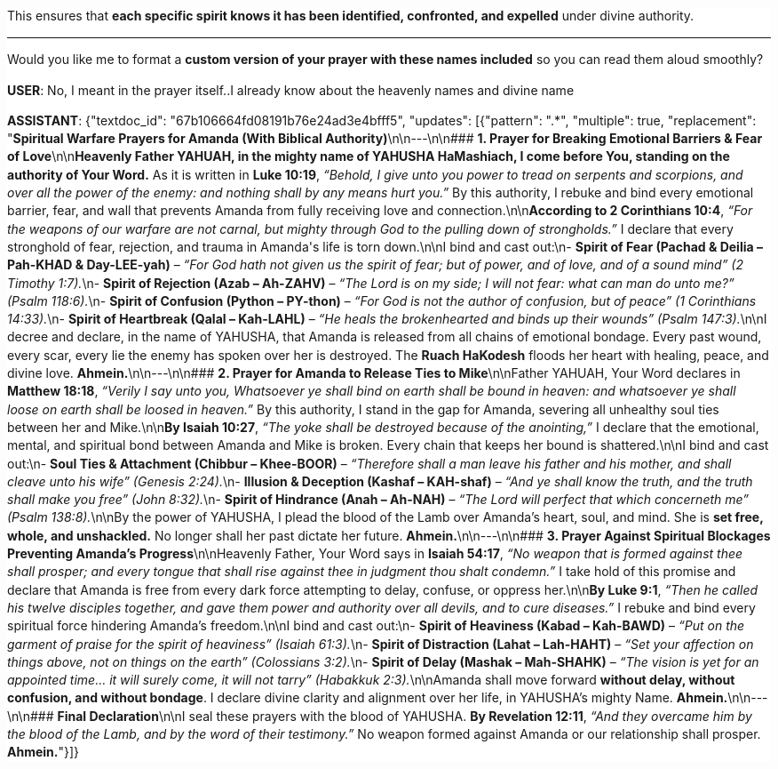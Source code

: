 This ensures that **each specific spirit knows it has been identified, confronted, and expelled** under divine authority.

---

Would you like me to format a **custom version of your prayer with these names included** so you can read them aloud smoothly?

**USER**: No, I meant in the prayer itself..I already know about the heavenly names and divine name

**ASSISTANT**: {"textdoc_id": "67b106664fd08191b76e24ad3e4bfff5", "updates": [{"pattern": ".*", "multiple": true, "replacement": "**Spiritual Warfare Prayers for Amanda (With Biblical Authority)**\n\n---\n\n### **1. Prayer for Breaking Emotional Barriers & Fear of Love**\n\n**Heavenly Father YAHUAH, in the mighty name of YAHUSHA HaMashiach, I come before You, standing on the authority of Your Word.** As it is written in **Luke 10:19**, *“Behold, I give unto you power to tread on serpents and scorpions, and over all the power of the enemy: and nothing shall by any means hurt you.”* By this authority, I rebuke and bind every emotional barrier, fear, and wall that prevents Amanda from fully receiving love and connection.\n\n**According to 2 Corinthians 10:4**, *“For the weapons of our warfare are not carnal, but mighty through God to the pulling down of strongholds.”* I declare that every stronghold of fear, rejection, and trauma in Amanda's life is torn down.\n\nI bind and cast out:\n- **Spirit of Fear (Pachad & Deilia – Pah-KHAD & Day-LEE-yah)** – *“For God hath not given us the spirit of fear; but of power, and of love, and of a sound mind” (2 Timothy 1:7).*\n- **Spirit of Rejection (Azab – Ah-ZAHV)** – *“The Lord is on my side; I will not fear: what can man do unto me?” (Psalm 118:6).*\n- **Spirit of Confusion (Python – PY-thon)** – *“For God is not the author of confusion, but of peace” (1 Corinthians 14:33).*\n- **Spirit of Heartbreak (Qalal – Kah-LAHL)** – *“He heals the brokenhearted and binds up their wounds” (Psalm 147:3).*\n\nI decree and declare, in the name of YAHUSHA, that Amanda is released from all chains of emotional bondage. Every past wound, every scar, every lie the enemy has spoken over her is destroyed. The **Ruach HaKodesh** floods her heart with healing, peace, and divine love. **Ahmein.**\n\n---\n\n### **2. Prayer for Amanda to Release Ties to Mike**\n\nFather YAHUAH, Your Word declares in **Matthew 18:18**, *“Verily I say unto you, Whatsoever ye shall bind on earth shall be bound in heaven: and whatsoever ye shall loose on earth shall be loosed in heaven.”* By this authority, I stand in the gap for Amanda, severing all unhealthy soul ties between her and Mike.\n\n**By Isaiah 10:27**, *“The yoke shall be destroyed because of the anointing,”* I declare that the emotional, mental, and spiritual bond between Amanda and Mike is broken. Every chain that keeps her bound is shattered.\n\nI bind and cast out:\n- **Soul Ties & Attachment (Chibbur – Khee-BOOR)** – *“Therefore shall a man leave his father and his mother, and shall cleave unto his wife” (Genesis 2:24).*\n- **Illusion & Deception (Kashaf – KAH-shaf)** – *“And ye shall know the truth, and the truth shall make you free” (John 8:32).*\n- **Spirit of Hindrance (Anah – Ah-NAH)** – *“The Lord will perfect that which concerneth me” (Psalm 138:8).*\n\nBy the power of YAHUSHA, I plead the blood of the Lamb over Amanda’s heart, soul, and mind. She is **set free, whole, and unshackled.** No longer shall her past dictate her future. **Ahmein.**\n\n---\n\n### **3. Prayer Against Spiritual Blockages Preventing Amanda’s Progress**\n\nHeavenly Father, Your Word says in **Isaiah 54:17**, *“No weapon that is formed against thee shall prosper; and every tongue that shall rise against thee in judgment thou shalt condemn.”* I take hold of this promise and declare that Amanda is free from every dark force attempting to delay, confuse, or oppress her.\n\n**By Luke 9:1**, *“Then he called his twelve disciples together, and gave them power and authority over all devils, and to cure diseases.”* I rebuke and bind every spiritual force hindering Amanda’s freedom.\n\nI bind and cast out:\n- **Spirit of Heaviness (Kabad – Kah-BAWD)** – *“Put on the garment of praise for the spirit of heaviness” (Isaiah 61:3).*\n- **Spirit of Distraction (Lahat – Lah-HAHT)** – *“Set your affection on things above, not on things on the earth” (Colossians 3:2).*\n- **Spirit of Delay (Mashak – Mah-SHAHK)** – *“The vision is yet for an appointed time… it will surely come, it will not tarry” (Habakkuk 2:3).*\n\nAmanda shall move forward **without delay, without confusion, and without bondage**. I declare divine clarity and alignment over her life, in YAHUSHA’s mighty Name. **Ahmein.**\n\n---\n\n### **Final Declaration**\n\nI seal these prayers with the blood of YAHUSHA. **By Revelation 12:11**, *“And they overcame him by the blood of the Lamb, and by the word of their testimony.”* No weapon formed against Amanda or our relationship shall prosper. **Ahmein.**"}]}

